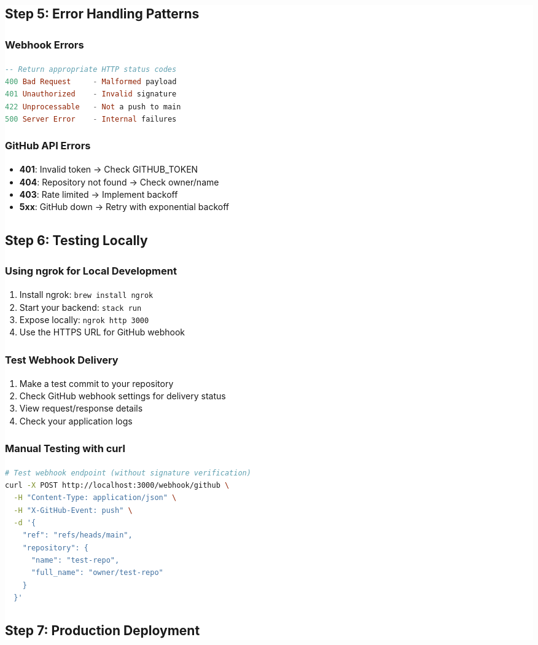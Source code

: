## Step 5: Error Handling Patterns

### Webhook Errors

```haskell
-- Return appropriate HTTP status codes
400 Bad Request     - Malformed payload
401 Unauthorized    - Invalid signature
422 Unprocessable   - Not a push to main
500 Server Error    - Internal failures
```

### GitHub API Errors

- **401**: Invalid token → Check GITHUB_TOKEN
- **404**: Repository not found → Check owner/name
- **403**: Rate limited → Implement backoff
- **5xx**: GitHub down → Retry with exponential backoff

## Step 6: Testing Locally

### Using ngrok for Local Development

1. Install ngrok: `brew install ngrok`
2. Start your backend: `stack run`
3. Expose locally: `ngrok http 3000`
4. Use the HTTPS URL for GitHub webhook

### Test Webhook Delivery

1. Make a test commit to your repository
2. Check GitHub webhook settings for delivery status
3. View request/response details
4. Check your application logs

### Manual Testing with curl

```bash
# Test webhook endpoint (without signature verification)
curl -X POST http://localhost:3000/webhook/github \
  -H "Content-Type: application/json" \
  -H "X-GitHub-Event: push" \
  -d '{
    "ref": "refs/heads/main",
    "repository": {
      "name": "test-repo",
      "full_name": "owner/test-repo"
    }
  }'
```

## Step 7: Production Deployment
